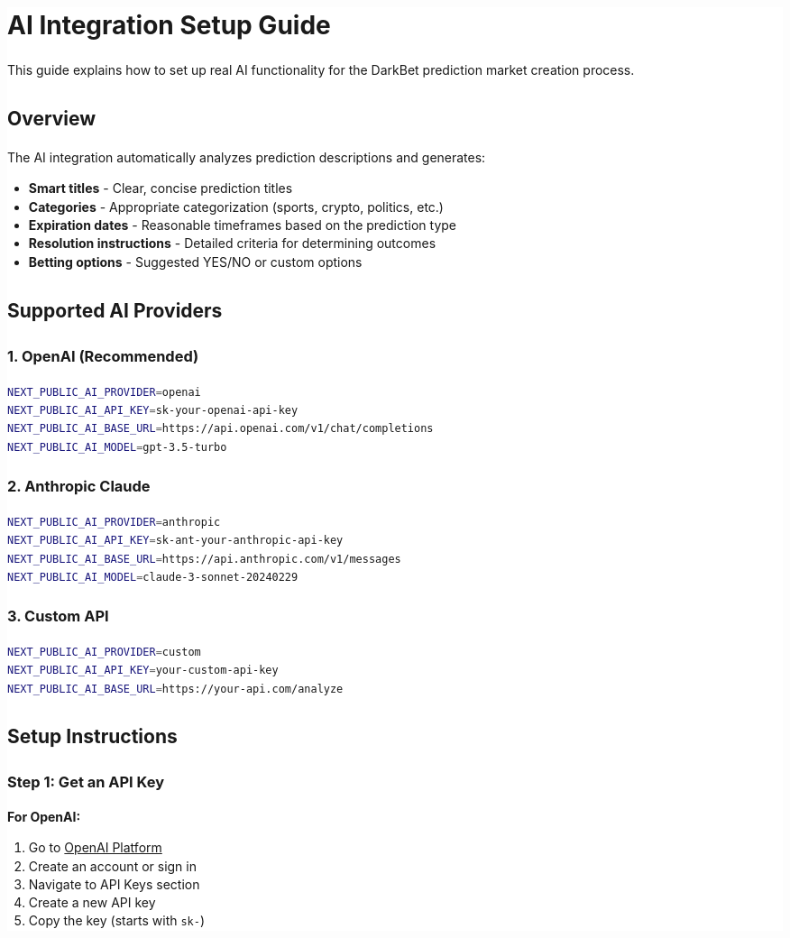# AI Integration Setup Guide

This guide explains how to set up real AI functionality for the DarkBet prediction market creation process.

## Overview

The AI integration automatically analyzes prediction descriptions and generates:
- **Smart titles** - Clear, concise prediction titles
- **Categories** - Appropriate categorization (sports, crypto, politics, etc.)
- **Expiration dates** - Reasonable timeframes based on the prediction type
- **Resolution instructions** - Detailed criteria for determining outcomes
- **Betting options** - Suggested YES/NO or custom options

## Supported AI Providers

### 1. OpenAI (Recommended)
```bash
NEXT_PUBLIC_AI_PROVIDER=openai
NEXT_PUBLIC_AI_API_KEY=sk-your-openai-api-key
NEXT_PUBLIC_AI_BASE_URL=https://api.openai.com/v1/chat/completions
NEXT_PUBLIC_AI_MODEL=gpt-3.5-turbo
```

### 2. Anthropic Claude
```bash
NEXT_PUBLIC_AI_PROVIDER=anthropic
NEXT_PUBLIC_AI_API_KEY=sk-ant-your-anthropic-api-key
NEXT_PUBLIC_AI_BASE_URL=https://api.anthropic.com/v1/messages
NEXT_PUBLIC_AI_MODEL=claude-3-sonnet-20240229
```

### 3. Custom API
```bash
NEXT_PUBLIC_AI_PROVIDER=custom
NEXT_PUBLIC_AI_API_KEY=your-custom-api-key
NEXT_PUBLIC_AI_BASE_URL=https://your-api.com/analyze
```

## Setup Instructions

### Step 1: Get an API Key

**For OpenAI:**
1. Go to [OpenAI Platform](https://platform.openai.com/)
2. Create an account or sign in
3. Navigate to API Keys section
4. Create a new API key
5. Copy the key (starts with `sk-`)
